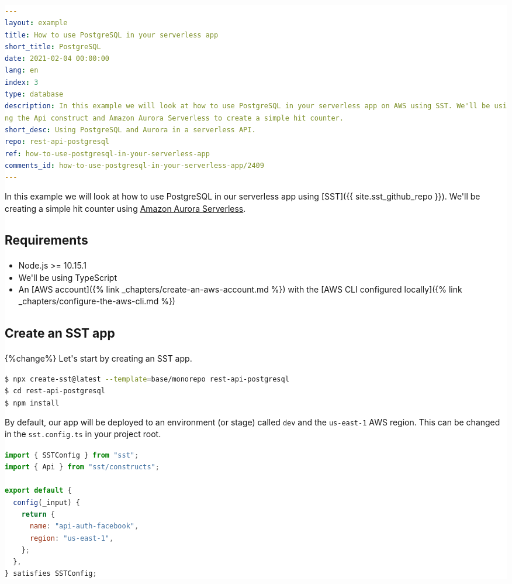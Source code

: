 ```yaml
---
layout: example
title: How to use PostgreSQL in your serverless app
short_title: PostgreSQL
date: 2021-02-04 00:00:00
lang: en
index: 3
type: database
description: In this example we will look at how to use PostgreSQL in your serverless app on AWS using SST. We'll be using the Api construct and Amazon Aurora Serverless to create a simple hit counter.
short_desc: Using PostgreSQL and Aurora in a serverless API.
repo: rest-api-postgresql
ref: how-to-use-postgresql-in-your-serverless-app
comments_id: how-to-use-postgresql-in-your-serverless-app/2409
---
```


In this example we will look at how to use PostgreSQL in our serverless app using [SST]({{ site.sst_github_repo }}). We'll be creating a simple hit counter using [Amazon Aurora Serverless](https://aws.amazon.com/rds/aurora/serverless/).

## Requirements

- Node.js >= 10.15.1
- We'll be using TypeScript
- An [AWS account]({% link _chapters/create-an-aws-account.md %}) with the [AWS CLI configured locally]({% link _chapters/configure-the-aws-cli.md %})

## Create an SST app

{%change%} Let's start by creating an SST app.

```bash
$ npx create-sst@latest --template=base/monorepo rest-api-postgresql
$ cd rest-api-postgresql
$ npm install
```

By default, our app will be deployed to an environment (or stage) called `dev` and the `us-east-1` AWS region. This can be changed in the `sst.config.ts` in your project root.

```js 
import { SSTConfig } from "sst";
import { Api } from "sst/constructs";

export default {
  config(_input) {
    return {
      name: "api-auth-facebook",
      region: "us-east-1",
    };
  },
} satisfies SSTConfig;
```
